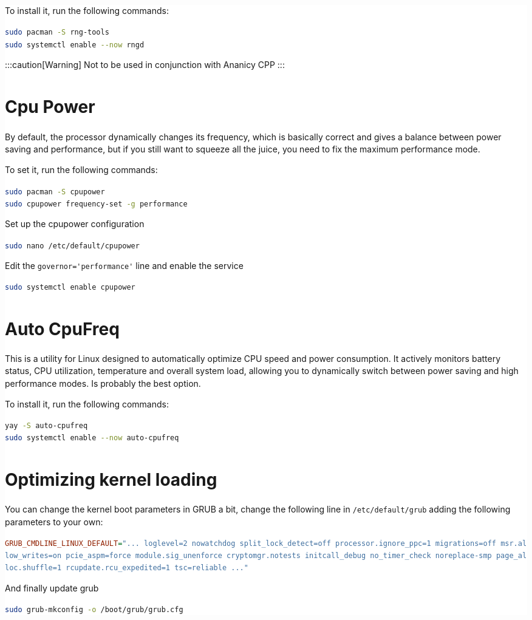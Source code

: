 To install it, run the following commands:
```bash
sudo pacman -S rng-tools
sudo systemctl enable --now rngd
```

:::caution[Warning]
Not to be used in conjunction with Ananicy CPP
:::

# Cpu Power
By default, the processor dynamically changes its frequency, which is basically correct and gives a balance between power saving and performance, but if you still want to squeeze all the juice, you need to fix the maximum performance mode.

To set it, run the following commands:
```bash
sudo pacman -S cpupower
sudo cpupower frequency-set -g performance
```

Set up the cpupower configuration

```bash
sudo nano /etc/default/cpupower
```

Edit the `governor='performance'` line and enable the service
```bash
sudo systemctl enable cpupower
```

# Auto CpuFreq
This is a utility for Linux designed to automatically optimize CPU speed and power consumption. It actively monitors battery status, CPU utilization, temperature and overall system load, allowing you to dynamically switch between power saving and high performance modes. Is probably the best option.

To install it, run the following commands:
```bash
yay -S auto-cpufreq
sudo systemctl enable --now auto-cpufreq
```

# Optimizing kernel loading
You can change the kernel boot parameters in GRUB a bit, change the following line in `/etc/default/grub` adding the following parameters to your own:
```ini
GRUB_CMDLINE_LINUX_DEFAULT="... loglevel=2 nowatchdog split_lock_detect=off processor.ignore_ppc=1 migrations=off msr.allow_writes=on pcie_aspm=force module.sig_unenforce cryptomgr.notests initcall_debug no_timer_check noreplace-smp page_alloc.shuffle=1 rcupdate.rcu_expedited=1 tsc=reliable ..."
```
And finally update grub 
```bash
sudo grub-mkconfig -o /boot/grub/grub.cfg
```
